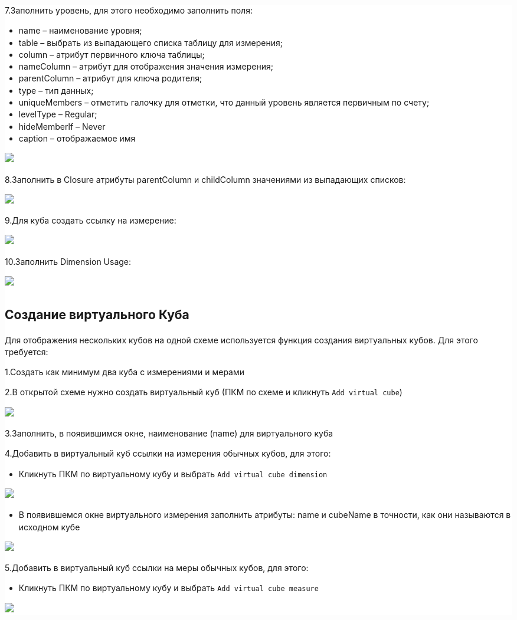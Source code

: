 7.Заполнить уровень, для этого необходимо заполнить поля:

   * name – наименование уровня;
   * table – выбрать из выпадающего списка таблицу для измерения;
   * column – атрибут первичного ключа таблицы;
   * nameColumn – атрибут для отображения значения измерения;
   * parentColumn – атрибут для ключа родителя;
   * type – тип данных;
   * uniqueMembers –  отметить галочку для отметки, что данный уровень является первичным по счету;
   * levelType – Regular;
   * hideMemberlf – Never
   * caption – отображаемое имя

![](/images/pages/products/lexberry-analytics/mondrian-cube-038.png)
 
8.Заполнить в Closure атрибуты parentColumn и childColumn значениями из выпадающих списков:

![](/images/pages/products/flexberry-analytics/mondrian-cube-039.png) 

9.Для куба создать ссылку на измерение:

![](/images/pages/products/flexberry-analytics/mondrian-cube-040.png) 

10.Заполнить Dimension Usage:

![](/images/pages/products/flexberry-analytics/mondrian-cube-041.png)

## Создание виртуального Куба

Для отображения нескольких кубов на одной схеме используется функция создания виртуальных кубов. Для этого требуется:

1.Создать как минимум два куба с измерениями и мерами

2.В открытой схеме нужно создать виртуальный куб (ПКМ по схеме и кликнуть `Add virtual cube`)
 
![](/images/pages/products/flexberry-analytics/mondrian-cube-042.png)

3.Заполнить, в появившимся окне, наименование (name) для виртуального куба

4.Добавить в виртуальный куб ссылки на измерения обычных кубов, для этого:
   * Кликнуть ПКМ по виртуальному кубу и выбрать `Add virtual cube dimension`

![](/images/pages/products/flexberry-analytics/mondrian-cube-043.png)

   * В появившемся окне виртуального измерения заполнить атрибуты: name и cubeName в точности, как они называются в исходном кубе

![](/images/pages/products/flexberry-analytics/mondrian-cube-044.png) 

5.Добавить в виртуальный куб ссылки на меры обычных кубов, для этого:
   * Кликнуть ПКМ по виртуальному кубу и выбрать `Add virtual cube measure`

![](/images/pages/products/flexberry-analytics/mondrian-cube-045.png)
